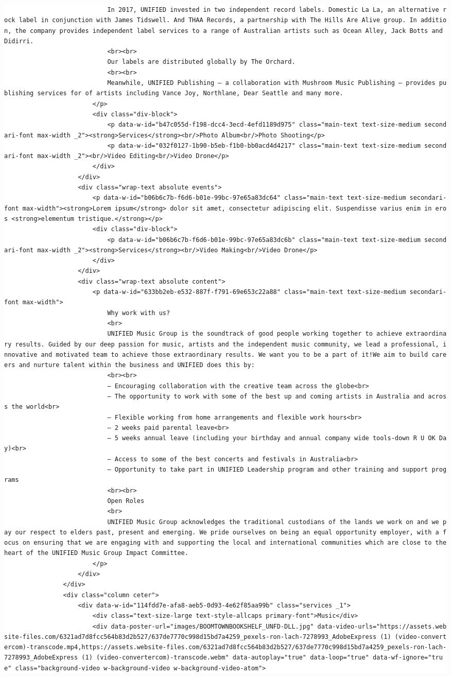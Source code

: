                                 In 2017, UNIFIED invested in two independent record labels. Domestic La La, an alternative rock label in conjunction with James Tidswell. And THAA Records, a partnership with The Hills Are Alive group. In addition, the company provides independent label services to a range of Australian artists such as Ocean Alley, Jack Botts and Didirri.
                                <br><br>
                                Our labels are distributed globally by The Orchard.
                                <br><br>
                                Meanwhile, UNIFIED Publishing – a collaboration with Mushroom Music Publishing – provides publishing services for of artists including Vance Joy, Northlane, Dear Seattle and many more.
                            </p>
                            <div class="div-block">
                                <p data-w-id="b47c055d-f198-dcc4-3ecd-4efd1189d975" class="main-text text-size-medium secondari-font max-width _2"><strong>Services</strong><br/>Photo Album<br/>Photo Shooting</p>
                                <p data-w-id="032f0127-1b90-b5eb-f1b0-bb0acd4d4217" class="main-text text-size-medium secondari-font max-width _2"><br/>Video Editing<br/>Video Drone</p>
                            </div>
                        </div>
                        <div class="wrap-text absolute events">
                            <p data-w-id="b06b6c7b-f6d6-b01e-99bc-97e65a83dc64" class="main-text text-size-medium secondari-font max-width"><strong>Lorem ipsum</strong> dolor sit amet, consectetur adipiscing elit. Suspendisse varius enim in eros <strong>elementum tristique.</strong></p>
                            <div class="div-block">
                                <p data-w-id="b06b6c7b-f6d6-b01e-99bc-97e65a83dc6b" class="main-text text-size-medium secondari-font max-width _2"><strong>Services</strong><br/>Video Making<br/>Video Drone</p>
                            </div>
                        </div>
                        <div class="wrap-text absolute content">
                            <p data-w-id="633bb2eb-e532-887f-f791-69e653c22a88" class="main-text text-size-medium secondari-font max-width">
                                Why work with us?
                                <br>
                                UNIFIED Music Group is the soundtrack of good people working together to achieve extraordinary results. Guided by our deep passion for music, artists and the independent music community, we lead a professional, innovative and motivated team to achieve those extraordinary results. We want you to be a part of it!We aim to build careers and nurture talent within the business and UNIFIED does this by:
                                <br><br>
                                – Encouraging collaboration with the creative team across the globe<br>
                                – The opportunity to work with some of the best up and coming artists in Australia and across the world<br>
                                – Flexible working from home arrangements and flexible work hours<br>
                                – 2 weeks paid parental leave<br>
                                – 5 weeks annual leave (including your birthday and annual company wide tools-down R U OK Day)<br>
                                – Access to some of the best concerts and festivals in Australia<br>
                                – Opportunity to take part in UNIFIED Leadership program and other training and support programs
                                <br><br>
                                Open Roles
                                <br>
                                UNIFIED Music Group acknowledges the traditional custodians of the lands we work on and we pay our respect to elders past, present and emerging. We pride ourselves on being an equal opportunity employer, with a focus on ensuring that we are engaging with and supporting the local and international communities which are close to the heart of the UNIFIED Music Group Impact Committee.
                            </p>
                        </div>
                    </div>
                    <div class="column ceter">
                        <div data-w-id="114fdd7e-afa8-aeb5-0d93-4e62f85aa99b" class="services _1">
                            <div class="text-size-large text-style-allcaps primary-font">Music</div>
                            <div data-poster-url="images/BOOMTOWNBOOKSHELF_UNFD-DLL.jpg" data-video-urls="https://assets.website-files.com/6321ad7d8fcc564b83d2b527/637de7770c998d15bd7a4259_pexels-ron-lach-7278993_AdobeExpress (1) (video-convertercom)-transcode.mp4,https://assets.website-files.com/6321ad7d8fcc564b83d2b527/637de7770c998d15bd7a4259_pexels-ron-lach-7278993_AdobeExpress (1) (video-convertercom)-transcode.webm" data-autoplay="true" data-loop="true" data-wf-ignore="true" class="background-video w-background-video w-background-video-atom">